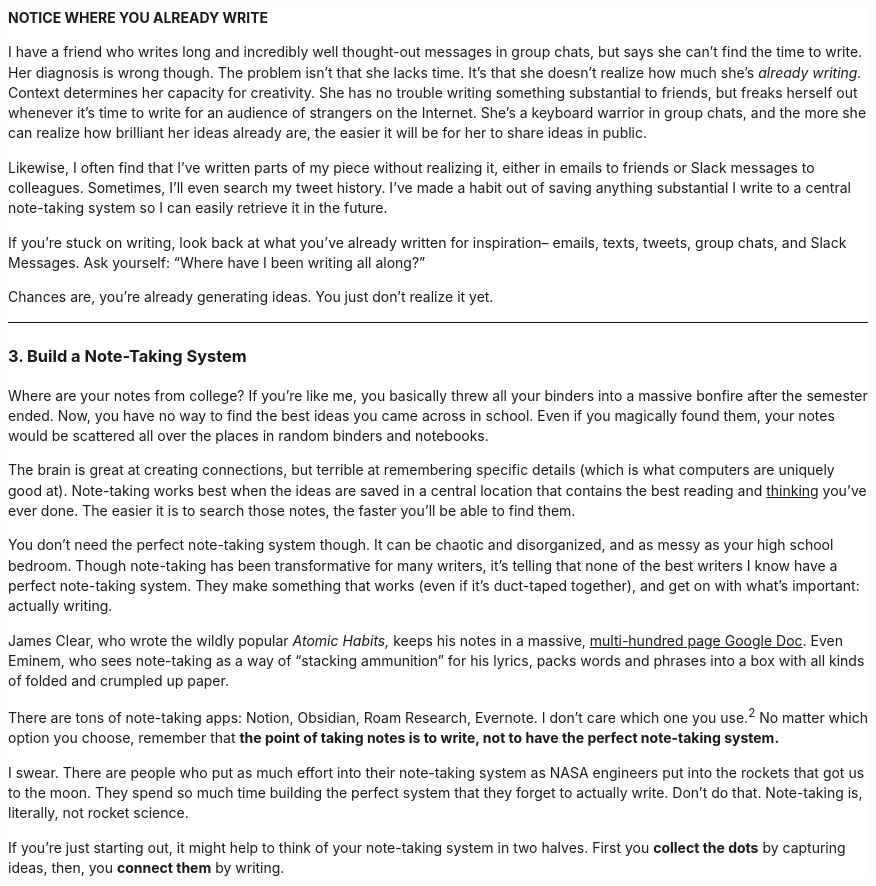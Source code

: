 **NOTICE WHERE YOU ALREADY WRITE**

I have a friend who writes long and incredibly well thought-out messages in group chats, but says she can’t find the time to write. Her diagnosis is wrong though. The problem isn’t that she lacks time. It’s that she doesn’t realize how much she’s _already writing._ Context determines her capacity for creativity. She has no trouble writing something substantial to friends, but freaks herself out whenever it’s time to write for an audience of strangers on the Internet. She’s a keyboard warrior in group chats, and the more she can realize how brilliant her ideas already are, the easier it will be for her to share ideas in public. 

Likewise, I often find that I’ve written parts of my piece without realizing it, either in emails to friends or Slack messages to colleagues. Sometimes, I’ll even search my tweet history. I’ve made a habit out of saving anything substantial I write to a central note-taking system so I can easily retrieve it in the future. 

If you’re stuck on writing, look back at what you’ve already written for inspiration– emails, texts, tweets, group chats, and Slack Messages. Ask yourself: “Where have I been writing all along?” 

Chances are, you’re already generating ideas. You just don’t realize it yet.

___

### 3\. Build a Note-Taking System

Where are your notes from college? If you’re like me, you basically threw all your binders into a massive bonfire after the semester ended. Now, you have no way to find the best ideas you came across in school. Even if you magically found them, your notes would be scattered all over the places in random binders and notebooks. 

The brain is great at creating connections, but terrible at remembering specific details (which is what computers are uniquely good at). Note-taking works best when the ideas are saved in a central location that contains the best reading and [thinking](https://perell.com/essay/how-philosophers-think/) you’ve ever done. The easier it is to search those notes, the faster you’ll be able to find them. 

You don’t need the perfect note-taking system though. It can be chaotic and disorganized, and as messy as your high school bedroom. Though note-taking has been transformative for many writers, it’s telling that none of the best writers I know have a perfect note-taking system. They make something that works (even if it’s duct-taped together), and get on with what’s important: actually writing. 

James Clear, who wrote the wildly popular _Atomic Habits,_ keeps his notes in a massive, [multi-hundred page Google Doc](https://every.to/superorganizers/how-james-clear-is-writing-his-next-book). Even Eminem, who sees note-taking as a way of “stacking ammunition” for his lyrics, packs words and phrases into a box with all kinds of folded and crumpled up paper.

There are tons of note-taking apps: Notion, Obsidian, Roam Research, Evernote. I don’t care which one you use.<sup>2</sup> No matter which option you choose, remember that **the point of taking notes is to write, not to have the perfect note-taking system.** 

I swear. There are people who put as much effort into their note-taking system as NASA engineers put into the rockets that got us to the moon. They spend so much time building the perfect system that they forget to actually write. Don’t do that. Note-taking is, literally, not rocket science. 

If you’re just starting out, it might help to think of your note-taking system in two halves. First you **collect the dots** by capturing ideas, then, you **connect them** by writing. 

